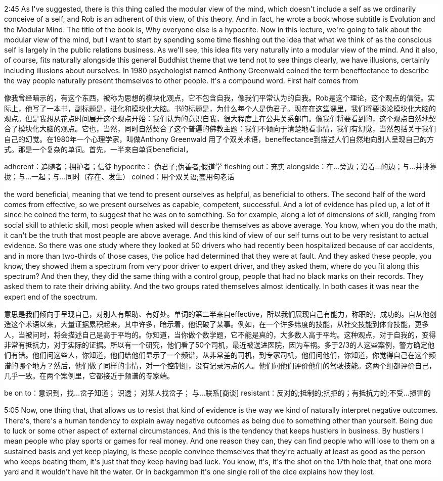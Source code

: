 2:45
As I've suggested, there is this thing called the modular view of the mind, which doesn't include a self as we ordinarily conceive of a self, and Rob is an adherent of this view, of this theory. And in fact, he wrote a book whose subtitle is Evolution and the Modular Mind. The title of the book is, Why everyone else is a hypocrite. Now in this lecture, we're going to talk about the modular view of the mind, but I want to start by spending some time fleshing out the idea that what we think of as the conscious self is largely in the public relations business. As we'll see, this idea fits very naturally into a modular view of the mind. And it also, of course, fits naturally alongside this general Buddhist theme that we tend not to see things clearly, we have illusions, certainly including illusions about ourselves. In 1980 psychologist named Anthony Greenwald coined the term beneffectance to describe the way people naturally present themselves to other people. It's a compound word. First half comes from

像我曾经暗示的，有这个东西，被称为思想的模块化观点，它不包含自我，像我们平常认为的自我。Rob是这个理论，这个观点的信徒。实际上，他写了一本书，副标题是，进化和模块化大脑。书的标题是，为什么每个人是伪君子。现在在这堂课里，我们将要谈论模块化大脑的观点。但是我想从花点时间展开这个观点开始：我们认为的意识自我，很大程度上在公共关系部门。像我们将要看到的，这个观点自然地契合了模块化大脑的观点。它也，当然，同时自然契合了这个普遍的佛教主题：我们不倾向于清楚地看事情，我们有幻觉，当然包括关于我们自己的幻觉。在1980年一个心理学家，叫做Anthony Greenwald 用了个双关术语，beneffectance到描述人们自然地向别人呈现自己的方式。那是一个复杂的单词。首先，一半来自单词beneficial，

adherent：追随者；拥护者；信徒
hypocrite： 伪君子;伪善者;假道学
fleshing out：充实
alongside：在…旁边；沿着…的边；与…并排靠拢；与…一起；与…同时（存在、发生）
coined：用个双关语;套用句老话

the word beneficial, meaning that we tend to present ourselves as helpful, as beneficial to others. The second half of the word comes from effective, so we present ourselves as capable, competent, successful. And a lot of evidence has piled up, a lot of it since he coined the term, to suggest that he was on to something. So for example, along a lot of dimensions of skill, ranging from social skill to athletic skill, most people when asked will describe themselves as above average. You know, when you do the math, it can't be the truth that most people are above average. And this kind of view of our self turns out to be very resistant to actual evidence. So there was one study where they looked at 50 drivers who had recently been hospitalized because of car accidents, and in more than two-thirds of those cases, the police had determined that they were at fault. And they asked these people, you know, they showed them a spectrum from very poor driver to expert driver, and they asked them, where do you fit along this spectrum? And then they, they did the same thing with a control group, people that had no black marks on their records. They asked them to rate their driving ability. And the two groups rated themselves almost identically. In both cases it was near the expert end of the spectrum.

意思是我们倾向于呈现自己，对别人有帮助、有好处。单词的第二半来自effective，所以我们展现自己有能力，称职的，成功的。自从他创造这个术语以来，大量证据累积起来，其中许多，暗示着，他识破了某事。例如，在一个许多纬度的技能，从社交技能到体育技能，更多人，当被问时，将会描述自己是高于平均的。你知道，当你做个数学题，它不能是真的，大多数人高于平均。这种观点，对于自我的，变得非常有抵抗力，对于实际的证据。所以有一个研究，他们看了50个司机，最近被送进医院，因为车祸。多于2/3的人这些案例，警方确定他们有错。他们问这些人，你知道，他们给他们显示了一个频谱，从非常差的司机，到专家司机，他们问他们，你知道，你觉得自己在这个频谱的哪个地方？然后，他们做了同样的事情，对一个控制组，没有记录污点的人。他们问他们评价他们的驾驶技能。这两个组都评价自己，几乎一致。在两个案例里，它都接近于频谱的专家端。

be on to：意识到，找…岔子知道； 识透； 对某人找岔子； 与…联系[商谈]
resistant：反对的;抵制的;抗拒的；有抵抗力的;不受…损害的

5:05
Now, one thing that, that allows us to resist that kind of evidence is the way we kind of naturally interpret negative outcomes. There's, there's a human tendency to explain away negative outcomes as being due to something other than yourself. Being due to luck or some other aspect of external circumstances. And this is the tendency that keeps hustlers in business. By hustlers I mean people who play sports or games for real money. And one reason they can, they can find people who will lose to them on a sustained basis and yet keep playing, is these people convince themselves that they're actually at least as good as the person who keeps beating them, it's just that they keep having bad luck. You know, it's, it's the shot on the 17th hole that, that one more yard and it wouldn't have hit the water. Or in backgammon it's one single roll of the dice explains how they lost.

